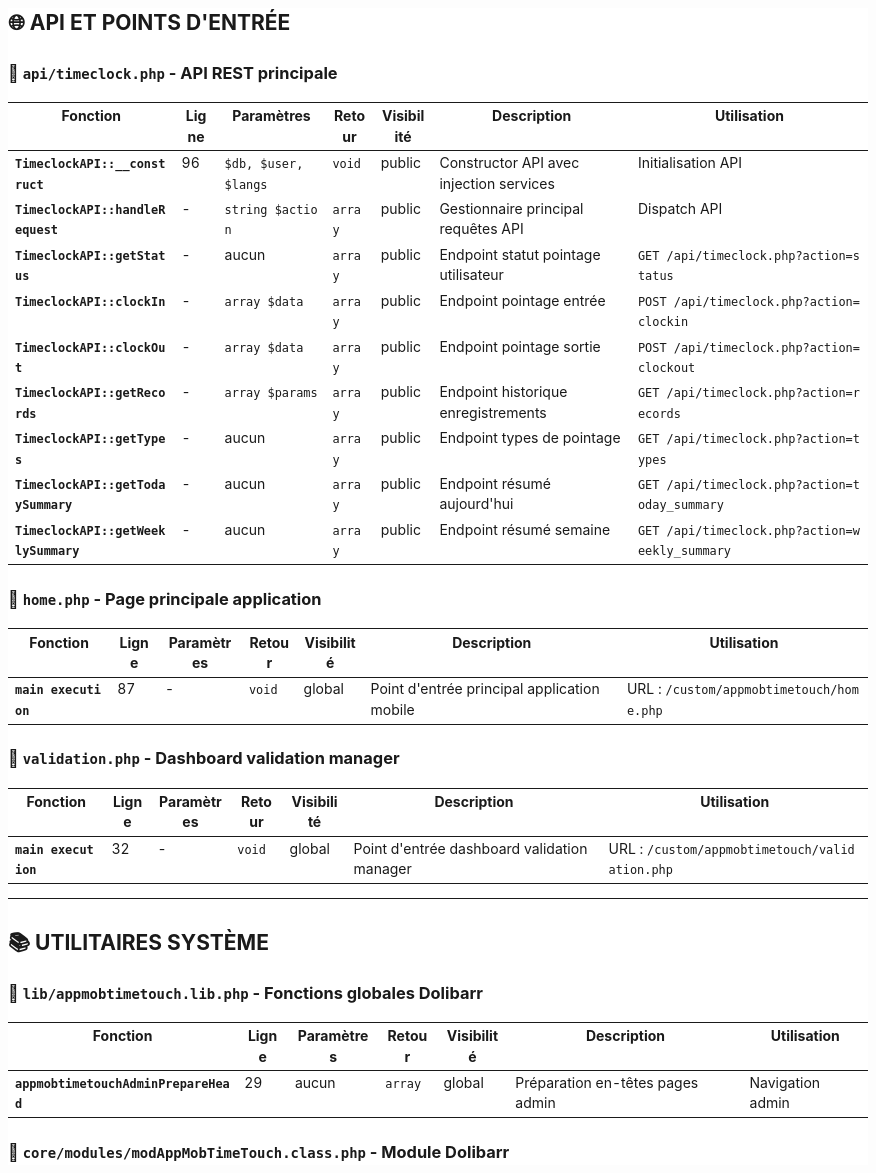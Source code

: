 
## 🌐 **API ET POINTS D'ENTRÉE**

### 📁 `api/timeclock.php` - API REST principale

| Fonction | Ligne | Paramètres | Retour | Visibilité | Description | Utilisation |
|----------|-------|------------|--------|------------|-------------|-------------|
| **`TimeclockAPI::__construct`** | 96 | `$db, $user, $langs` | `void` | public | Constructor API avec injection services | Initialisation API |
| **`TimeclockAPI::handleRequest`** | - | `string $action` | `array` | public | Gestionnaire principal requêtes API | Dispatch API |
| **`TimeclockAPI::getStatus`** | - | aucun | `array` | public | Endpoint statut pointage utilisateur | `GET /api/timeclock.php?action=status` |
| **`TimeclockAPI::clockIn`** | - | `array $data` | `array` | public | Endpoint pointage entrée | `POST /api/timeclock.php?action=clockin` |
| **`TimeclockAPI::clockOut`** | - | `array $data` | `array` | public | Endpoint pointage sortie | `POST /api/timeclock.php?action=clockout` |
| **`TimeclockAPI::getRecords`** | - | `array $params` | `array` | public | Endpoint historique enregistrements | `GET /api/timeclock.php?action=records` |
| **`TimeclockAPI::getTypes`** | - | aucun | `array` | public | Endpoint types de pointage | `GET /api/timeclock.php?action=types` |
| **`TimeclockAPI::getTodaySummary`** | - | aucun | `array` | public | Endpoint résumé aujourd'hui | `GET /api/timeclock.php?action=today_summary` |
| **`TimeclockAPI::getWeeklySummary`** | - | aucun | `array` | public | Endpoint résumé semaine | `GET /api/timeclock.php?action=weekly_summary` |

### 📁 `home.php` - Page principale application

| Fonction | Ligne | Paramètres | Retour | Visibilité | Description | Utilisation |
|----------|-------|------------|--------|------------|-------------|-------------|
| **`main execution`** | 87 | - | `void` | global | Point d'entrée principal application mobile | URL : `/custom/appmobtimetouch/home.php` |

### 📁 `validation.php` - Dashboard validation manager

| Fonction | Ligne | Paramètres | Retour | Visibilité | Description | Utilisation |
|----------|-------|------------|--------|------------|-------------|-------------|
| **`main execution`** | 32 | - | `void` | global | Point d'entrée dashboard validation manager | URL : `/custom/appmobtimetouch/validation.php` |

---

## 📚 **UTILITAIRES SYSTÈME**

### 📁 `lib/appmobtimetouch.lib.php` - Fonctions globales Dolibarr

| Fonction | Ligne | Paramètres | Retour | Visibilité | Description | Utilisation |
|----------|-------|------------|--------|------------|-------------|-------------|
| **`appmobtimetouchAdminPrepareHead`** | 29 | aucun | `array` | global | Préparation en-têtes pages admin | Navigation admin |

### 📁 `core/modules/modAppMobTimeTouch.class.php` - Module Dolibarr
